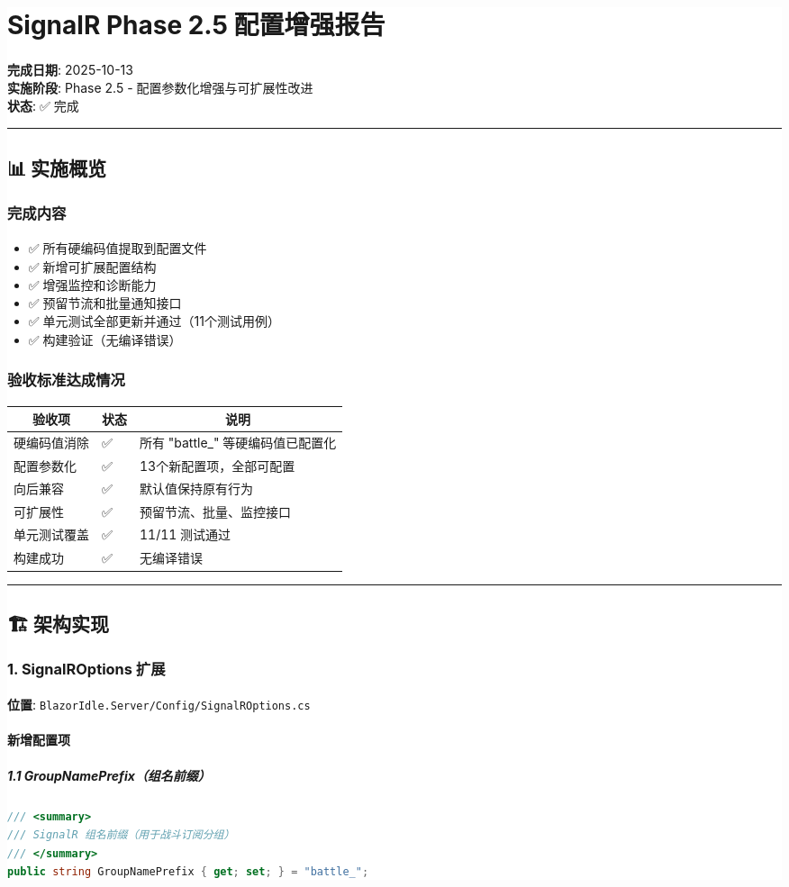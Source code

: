 # SignalR Phase 2.5 配置增强报告

**完成日期**: 2025-10-13  
**实施阶段**: Phase 2.5 - 配置参数化增强与可扩展性改进  
**状态**: ✅ 完成

---

## 📊 实施概览

### 完成内容

- ✅ 所有硬编码值提取到配置文件
- ✅ 新增可扩展配置结构
- ✅ 增强监控和诊断能力
- ✅ 预留节流和批量通知接口
- ✅ 单元测试全部更新并通过（11个测试用例）
- ✅ 构建验证（无编译错误）

### 验收标准达成情况

| 验收项 | 状态 | 说明 |
|-------|------|------|
| 硬编码值消除 | ✅ | 所有 "battle_" 等硬编码值已配置化 |
| 配置参数化 | ✅ | 13个新配置项，全部可配置 |
| 向后兼容 | ✅ | 默认值保持原有行为 |
| 可扩展性 | ✅ | 预留节流、批量、监控接口 |
| 单元测试覆盖 | ✅ | 11/11 测试通过 |
| 构建成功 | ✅ | 无编译错误 |

---

## 🏗️ 架构实现

### 1. SignalROptions 扩展

**位置**: `BlazorIdle.Server/Config/SignalROptions.cs`

#### 新增配置项

##### 1.1 GroupNamePrefix（组名前缀）

```csharp
/// <summary>
/// SignalR 组名前缀（用于战斗订阅分组）
/// </summary>
public string GroupNamePrefix { get; set; } = "battle_";
```

